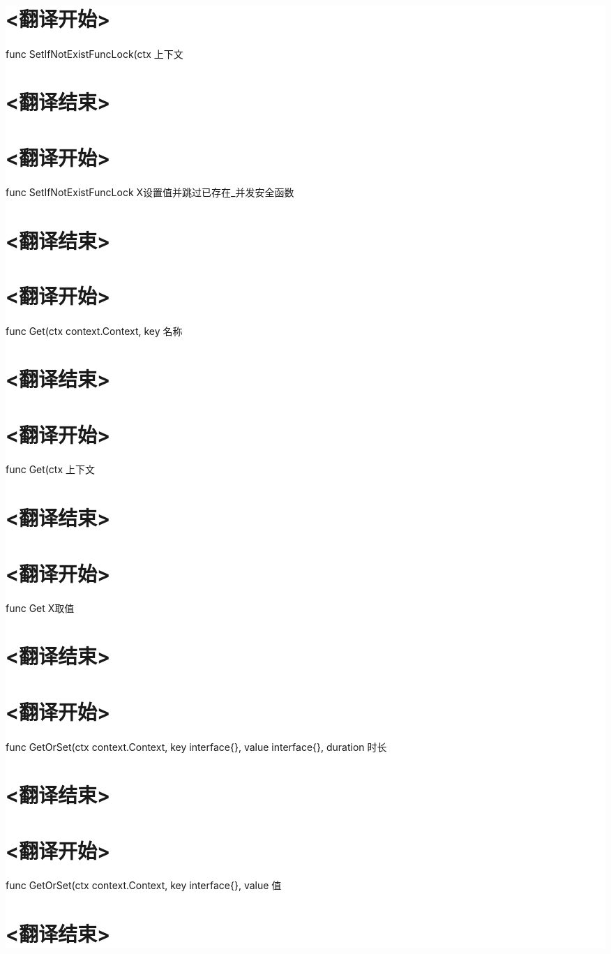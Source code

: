 # <翻译开始>
func SetIfNotExistFuncLock(ctx
上下文
# <翻译结束>

# <翻译开始>
func SetIfNotExistFuncLock
X设置值并跳过已存在_并发安全函数
# <翻译结束>

# <翻译开始>
func Get(ctx context.Context, key
名称
# <翻译结束>

# <翻译开始>
func Get(ctx
上下文
# <翻译结束>

# <翻译开始>
func Get
X取值
# <翻译结束>

# <翻译开始>
func GetOrSet(ctx context.Context, key interface{}, value interface{}, duration
时长
# <翻译结束>

# <翻译开始>
func GetOrSet(ctx context.Context, key interface{}, value
值
# <翻译结束>
